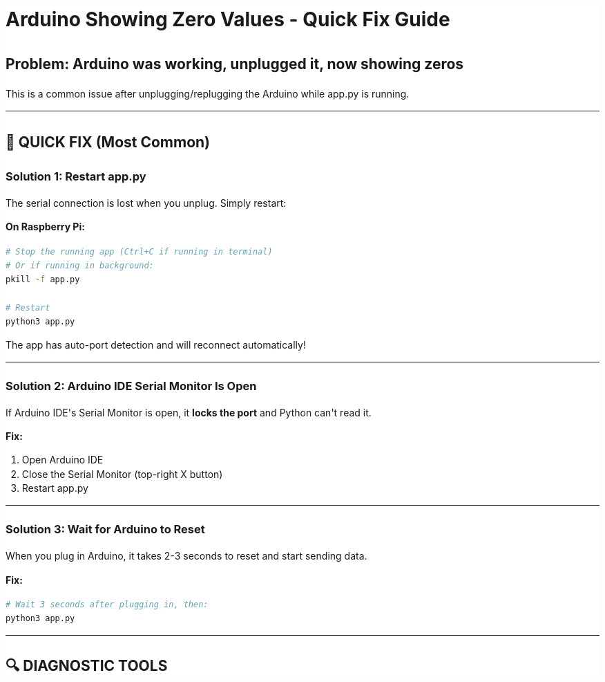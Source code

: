 # Arduino Showing Zero Values - Quick Fix Guide

## Problem: Arduino was working, unplugged it, now showing zeros

This is a common issue after unplugging/replugging the Arduino while app.py is running.

---

## 🚀 QUICK FIX (Most Common)

### Solution 1: Restart app.py
The serial connection is lost when you unplug. Simply restart:

**On Raspberry Pi:**
```bash
# Stop the running app (Ctrl+C if running in terminal)
# Or if running in background:
pkill -f app.py

# Restart
python3 app.py
```

The app has auto-port detection and will reconnect automatically!

---

### Solution 2: Arduino IDE Serial Monitor Is Open
If Arduino IDE's Serial Monitor is open, it **locks the port** and Python can't read it.

**Fix:**
1. Open Arduino IDE
2. Close the Serial Monitor (top-right X button)
3. Restart app.py

---

### Solution 3: Wait for Arduino to Reset
When you plug in Arduino, it takes 2-3 seconds to reset and start sending data.

**Fix:**
```bash
# Wait 3 seconds after plugging in, then:
python3 app.py
```

---

## 🔍 DIAGNOSTIC TOOLS
